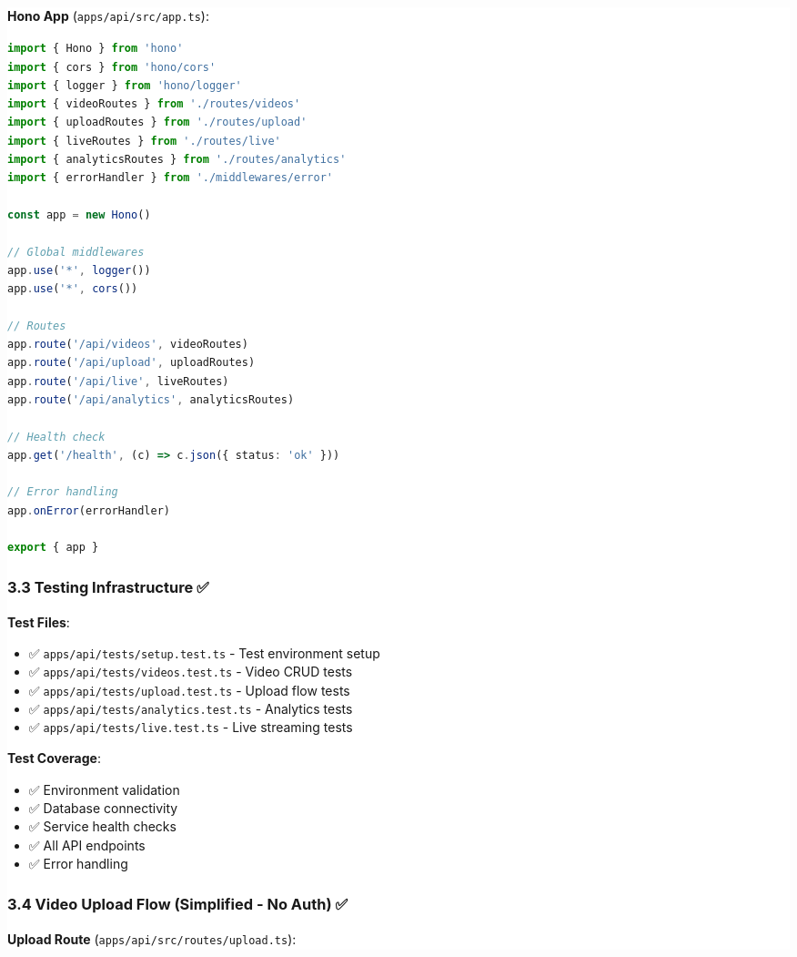 **Hono App** (`apps/api/src/app.ts`):

```typescript
import { Hono } from 'hono'
import { cors } from 'hono/cors'
import { logger } from 'hono/logger'
import { videoRoutes } from './routes/videos'
import { uploadRoutes } from './routes/upload'
import { liveRoutes } from './routes/live'
import { analyticsRoutes } from './routes/analytics'
import { errorHandler } from './middlewares/error'

const app = new Hono()

// Global middlewares
app.use('*', logger())
app.use('*', cors())

// Routes
app.route('/api/videos', videoRoutes)
app.route('/api/upload', uploadRoutes)
app.route('/api/live', liveRoutes)
app.route('/api/analytics', analyticsRoutes)

// Health check
app.get('/health', (c) => c.json({ status: 'ok' }))

// Error handling
app.onError(errorHandler)

export { app }
```

### 3.3 Testing Infrastructure ✅

**Test Files**:

- ✅ `apps/api/tests/setup.test.ts` - Test environment setup
- ✅ `apps/api/tests/videos.test.ts` - Video CRUD tests
- ✅ `apps/api/tests/upload.test.ts` - Upload flow tests
- ✅ `apps/api/tests/analytics.test.ts` - Analytics tests
- ✅ `apps/api/tests/live.test.ts` - Live streaming tests

**Test Coverage**:

- ✅ Environment validation
- ✅ Database connectivity
- ✅ Service health checks
- ✅ All API endpoints
- ✅ Error handling

### 3.4 Video Upload Flow (Simplified - No Auth) ✅

**Upload Route** (`apps/api/src/routes/upload.ts`):
